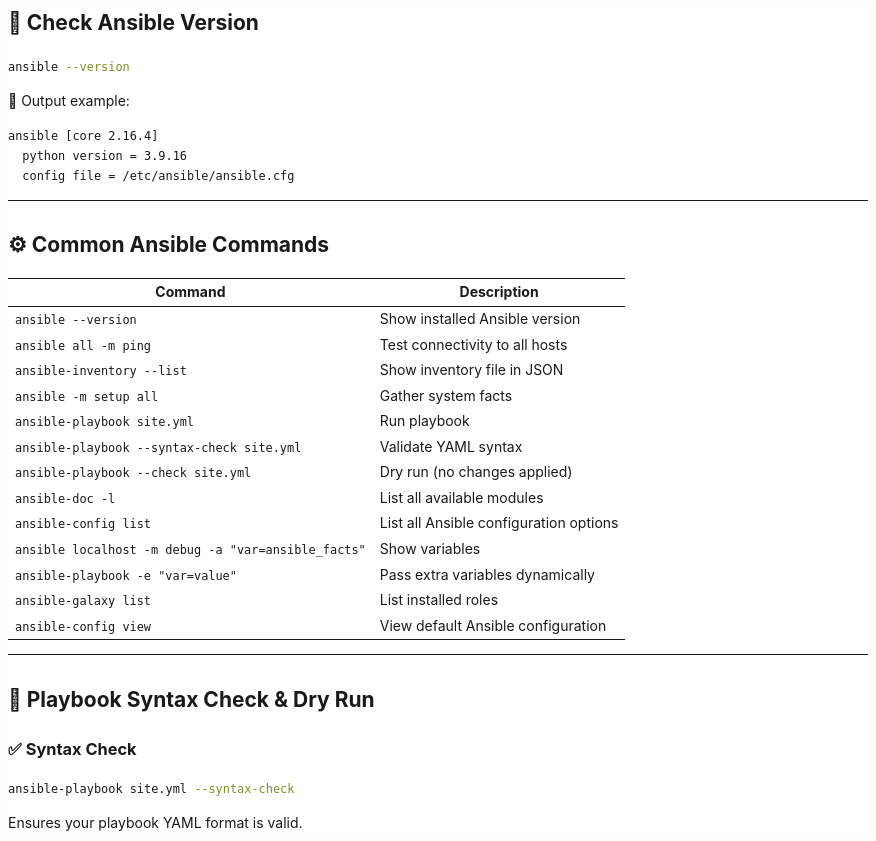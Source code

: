
## 🧾 **Check Ansible Version**
```bash
ansible --version
```
🧩 Output example:
```
ansible [core 2.16.4]
  python version = 3.9.16
  config file = /etc/ansible/ansible.cfg
```

---

## ⚙️ **Common Ansible Commands**

| Command | Description |
|----------|-------------|
| `ansible --version` | Show installed Ansible version |
| `ansible all -m ping` | Test connectivity to all hosts |
| `ansible-inventory --list` | Show inventory file in JSON |
| `ansible -m setup all` | Gather system facts |
| `ansible-playbook site.yml` | Run playbook |
| `ansible-playbook --syntax-check site.yml` | Validate YAML syntax |
| `ansible-playbook --check site.yml` | Dry run (no changes applied) |
| `ansible-doc -l` | List all available modules |
| `ansible-config list` | List all Ansible configuration options |
| `ansible localhost -m debug -a "var=ansible_facts"` | Show variables |
| `ansible-playbook -e "var=value"` | Pass extra variables dynamically |
| `ansible-galaxy list` | List installed roles |
| `ansible-config view` | View default Ansible configuration |

---

## 🧱 **Playbook Syntax Check & Dry Run**

### ✅ Syntax Check
```bash
ansible-playbook site.yml --syntax-check
```
Ensures your playbook YAML format is valid.
